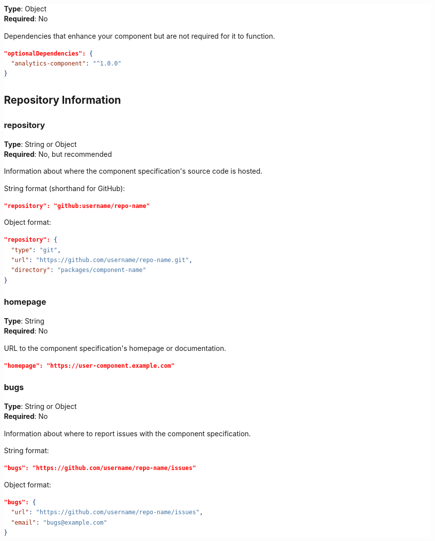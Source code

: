 **Type**: Object  
**Required**: No

Dependencies that enhance your component but are not required for it to function.

```json
"optionalDependencies": {
  "analytics-component": "^1.0.0"
}
```

## Repository Information

### repository

**Type**: String or Object  
**Required**: No, but recommended

Information about where the component specification's source code is hosted.

String format (shorthand for GitHub):
```json
"repository": "github:username/repo-name"
```

Object format:
```json
"repository": {
  "type": "git",
  "url": "https://github.com/username/repo-name.git",
  "directory": "packages/component-name"
}
```

### homepage

**Type**: String  
**Required**: No

URL to the component specification's homepage or documentation.

```json
"homepage": "https://user-component.example.com"
```

### bugs

**Type**: String or Object  
**Required**: No

Information about where to report issues with the component specification.

String format:
```json
"bugs": "https://github.com/username/repo-name/issues"
```

Object format:
```json
"bugs": {
  "url": "https://github.com/username/repo-name/issues",
  "email": "bugs@example.com"
}
```
